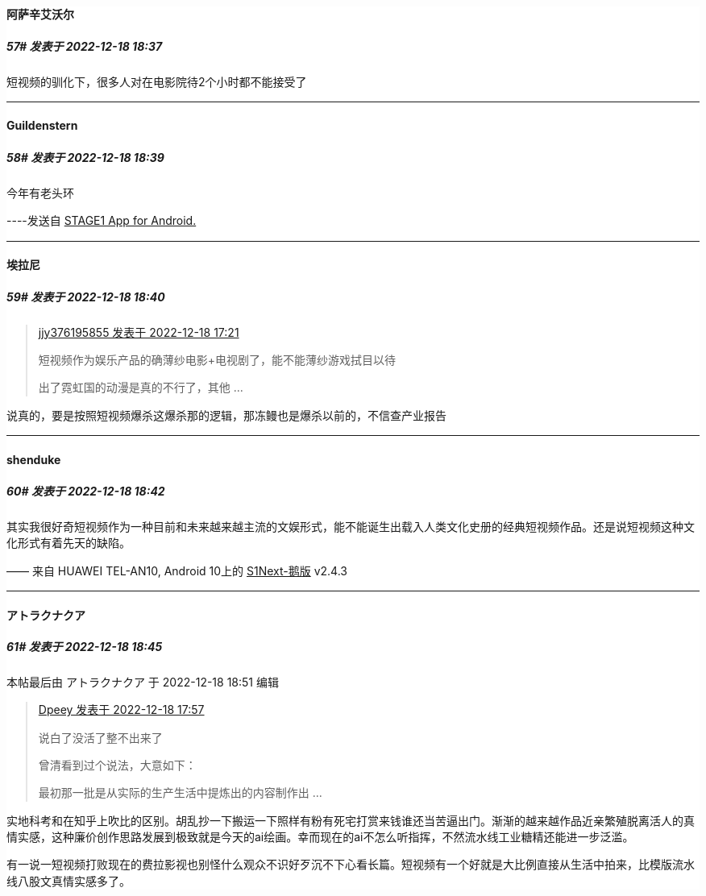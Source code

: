 ####  阿萨辛艾沃尔  
##### 57#       发表于 2022-12-18 18:37

短视频的驯化下，很多人对在电影院待2个小时都不能接受了

*****

####  Guildenstern  
##### 58#       发表于 2022-12-18 18:39

今年有老头环

----发送自 [STAGE1 App for Android.](http://stage1.5j4m.com/?1.37)

*****

####  埃拉尼  
##### 59#       发表于 2022-12-18 18:40

<blockquote><a href="httphttps://bbs.saraba1st.com/2b/forum.php?mod=redirect&amp;goto=findpost&amp;pid=58993450&amp;ptid=2110591" target="_blank">jjy376195855 发表于 2022-12-18 17:21</a>

短视频作为娱乐产品的确薄纱电影+电视剧了，能不能薄纱游戏拭目以待

出了霓虹国的动漫是真的不行了，其他 ...</blockquote>
说真的，要是按照短视频爆杀这爆杀那的逻辑，那冻鳗也是爆杀以前的，不信查产业报告

*****

####  shenduke  
##### 60#       发表于 2022-12-18 18:42

其实我很好奇短视频作为一种目前和未来越来越主流的文娱形式，能不能诞生出载入人类文化史册的经典短视频作品。还是说短视频这种文化形式有着先天的缺陷。

—— 来自 HUAWEI TEL-AN10, Android 10上的 [S1Next-鹅版](https://github.com/ykrank/S1-Next/releases) v2.4.3



*****

####  アトラクナクア  
##### 61#       发表于 2022-12-18 18:45

 本帖最后由 アトラクナクア 于 2022-12-18 18:51 编辑 
<blockquote><a href="httphttps://bbs.saraba1st.com/2b/forum.php?mod=redirect&amp;goto=findpost&amp;pid=58993863&amp;ptid=2110591" target="_blank">Dpeey 发表于 2022-12-18 17:57</a>

说白了没活了整不出来了

曾清看到过个说法，大意如下：

最初那一批是从实际的生产生活中提炼出的内容制作出 ...</blockquote>

实地科考和在知乎上吹比的区别。胡乱抄一下搬运一下照样有粉有死宅打赏来钱谁还当苦逼出门。渐渐的越来越作品近亲繁殖脱离活人的真情实感，这种廉价创作思路发展到极致就是今天的ai绘画。幸而现在的ai不怎么听指挥，不然流水线工业糖精还能进一步泛滥。

有一说一短视频打败现在的费拉影视也别怪什么观众不识好歹沉不下心看长篇。短视频有一个好就是大比例直接从生活中拍来，比模版流水线八股文真情实感多了。
